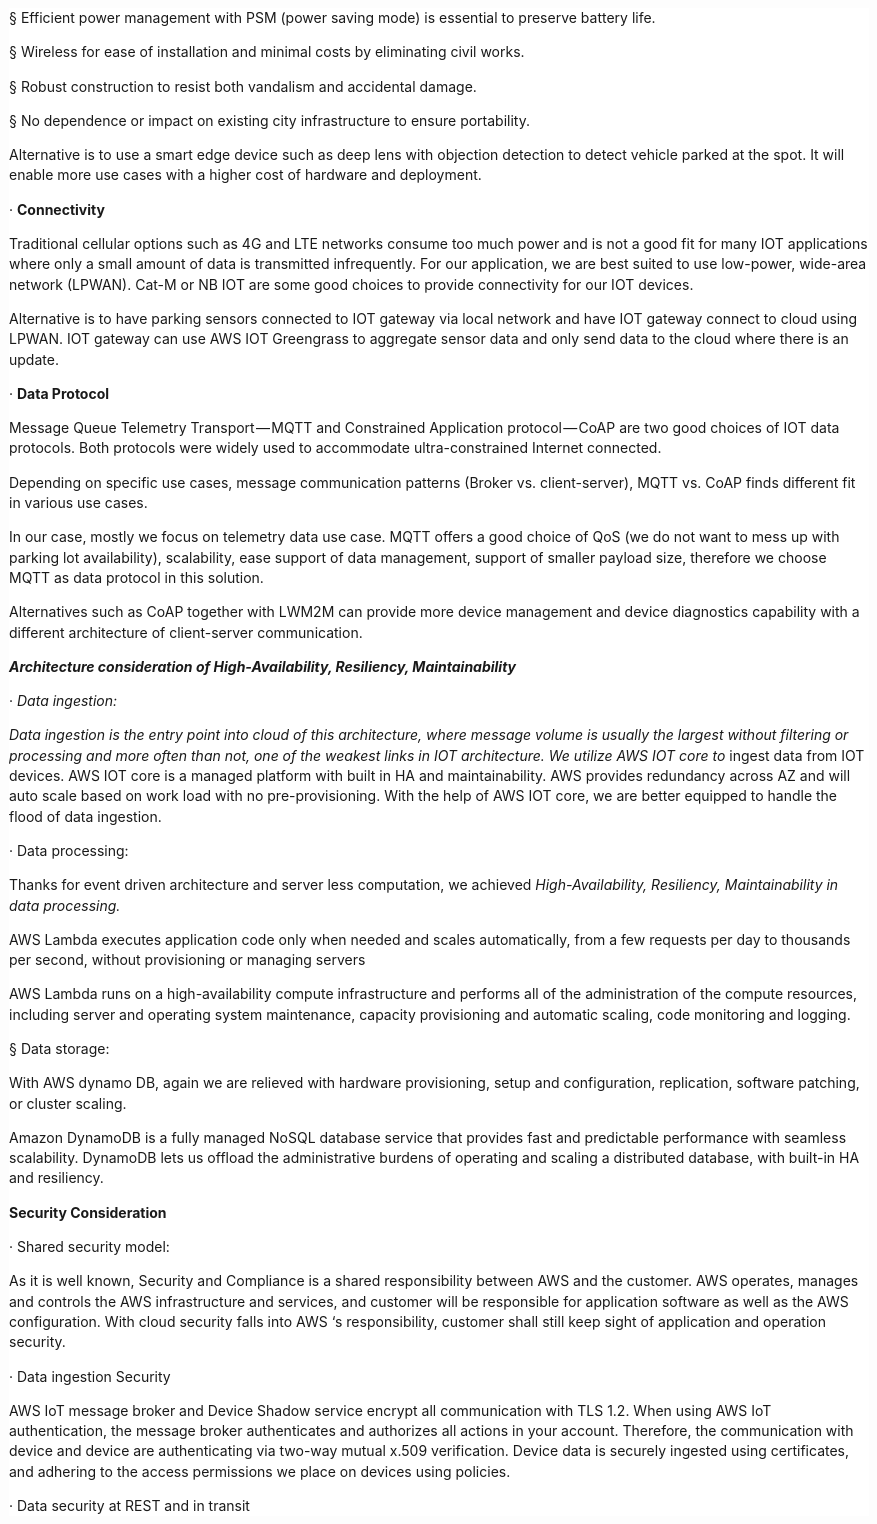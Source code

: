 <p>§  Efficient power management with PSM (power saving mode) is essential to preserve battery life.</p>
<p>§  Wireless for ease of installation and minimal costs by eliminating civil works.</p>
<p>§  Robust construction to resist both vandalism and accidental damage.</p>
<p>§  No dependence or impact on existing city infrastructure to ensure portability.</p>
<p>Alternative is to use a smart edge device such as deep lens with objection detection to detect vehicle parked at the spot. It will enable more use cases with a higher cost of hardware and deployment.</p>
<p>· <strong>Connectivity</strong></p>
<p>Traditional cellular options such as 4G and LTE networks consume too much power and is not a good fit for many IOT applications where only a small amount of data is transmitted infrequently. For our application, we are best suited to use low-power, wide-area network (LPWAN). Cat-M or NB IOT are some good choices to provide connectivity for our IOT devices.</p>
<p>Alternative is to have parking sensors connected to IOT gateway via local network and have IOT gateway connect to cloud using LPWAN. IOT gateway can use AWS IOT Greengrass to aggregate sensor data and only send data to the cloud where there is an update.</p>
<p>· <strong>Data Protocol</strong></p>
<p>Message Queue Telemetry Transport — MQTT and Constrained Application protocol — CoAP are two good choices of IOT data protocols. Both protocols were widely used to accommodate ultra-constrained Internet connected.</p>
<p>Depending on specific use cases, message communication patterns (Broker vs. client-server), MQTT vs. CoAP finds different fit in various use cases.</p>
<p>In our case, mostly we focus on telemetry data use case. MQTT offers a good choice of QoS (we do not want to mess up with parking lot availability), scalability, ease support of data management, support of smaller payload size, therefore we choose MQTT as data protocol in this solution.</p>
<p>Alternatives such as CoAP together with LWM2M can provide more device management and device diagnostics capability with a different architecture of client-server communication.</p>
<p><strong><em>Architecture consideration of High-Availability, Resiliency, Maintainability</em></strong></p>
<p>· <em>Data ingestion:</em></p>
<p><em>Data ingestion is the entry point into cloud of this architecture, where message volume is usually the largest without filtering or processing and more often than not, one of the weakest links in IOT architecture. We utilize AWS IOT core to</em> ingest data from IOT devices. AWS IOT core is a managed platform with built in HA and maintainability. AWS provides redundancy across AZ and will auto scale based on work load with no pre-provisioning. With the help of AWS IOT core, we are better equipped to handle the flood of data ingestion.</p>
<p>· Data processing:</p>
<p>Thanks for event driven architecture and server less computation, we achieved <em>High-Availability, Resiliency, Maintainability in data processing.</em></p>
<p>AWS Lambda executes application code only when needed and scales automatically, from a few requests per day to thousands per second, without provisioning or managing servers</p>
<p>AWS Lambda runs on a high-availability compute infrastructure and performs all of the administration of the compute resources, including server and operating system maintenance, capacity provisioning and automatic scaling, code monitoring and logging.</p>
<p>§ Data storage:</p>
<p>With AWS dynamo DB, again we are relieved with hardware provisioning, setup and configuration, replication, software patching, or cluster scaling.</p>
<p>Amazon DynamoDB is a fully managed NoSQL database service that provides fast and predictable performance with seamless scalability. DynamoDB lets us offload the administrative burdens of operating and scaling a distributed database, with built-in HA and resiliency.</p>
<p><strong>Security Consideration</strong></p>
<p>· Shared security model:</p>
<p>As it is well known, Security and Compliance is a shared responsibility between AWS and the customer. AWS operates, manages and controls the AWS infrastructure and services, and customer will be responsible for application software as well as the AWS configuration. With cloud security falls into AWS ‘s responsibility, customer shall still keep sight of application and operation security.</p>
<p>· Data ingestion Security</p>
<p>AWS IoT message broker and Device Shadow service encrypt all communication with TLS 1.2. When using AWS IoT authentication, the message broker authenticates and authorizes all actions in your account. Therefore, the communication with device and device are authenticating via two-way mutual x.509 verification.  Device data is securely ingested using certificates, and adhering to the access permissions we place on devices using policies.</p>
<p>· Data security at REST and in transit</p>

